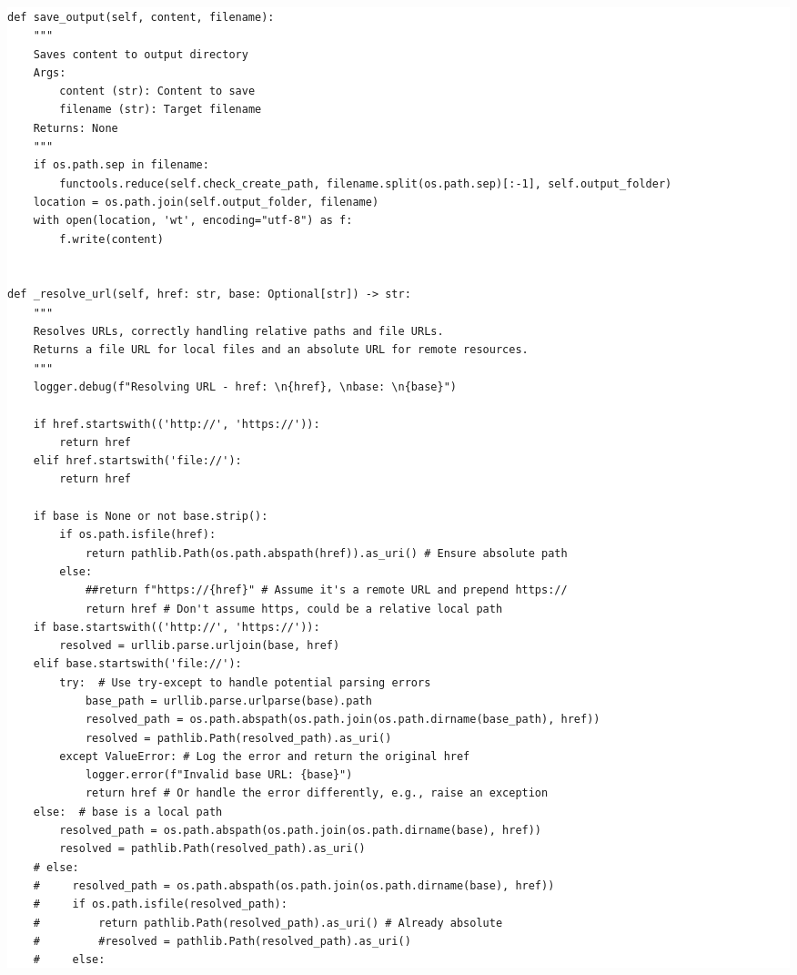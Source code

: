     def save_output(self, content, filename):
        """
        Saves content to output directory
        Args:
            content (str): Content to save
            filename (str): Target filename
        Returns: None        
        """
        if os.path.sep in filename:
            functools.reduce(self.check_create_path, filename.split(os.path.sep)[:-1], self.output_folder)
        location = os.path.join(self.output_folder, filename)
        with open(location, 'wt', encoding="utf-8") as f:
            f.write(content)


    def _resolve_url(self, href: str, base: Optional[str]) -> str:
        """
        Resolves URLs, correctly handling relative paths and file URLs.
        Returns a file URL for local files and an absolute URL for remote resources.
        """
        logger.debug(f"Resolving URL - href: \n{href}, \nbase: \n{base}")

        if href.startswith(('http://', 'https://')):
            return href
        elif href.startswith('file://'):
            return href

        if base is None or not base.strip():
            if os.path.isfile(href):
                return pathlib.Path(os.path.abspath(href)).as_uri() # Ensure absolute path
            else:  
                ##return f"https://{href}" # Assume it's a remote URL and prepend https://
                return href # Don't assume https, could be a relative local path
        if base.startswith(('http://', 'https://')):
            resolved = urllib.parse.urljoin(base, href)
        elif base.startswith('file://'):
            try:  # Use try-except to handle potential parsing errors
                base_path = urllib.parse.urlparse(base).path
                resolved_path = os.path.abspath(os.path.join(os.path.dirname(base_path), href))
                resolved = pathlib.Path(resolved_path).as_uri()
            except ValueError: # Log the error and return the original href
                logger.error(f"Invalid base URL: {base}")
                return href # Or handle the error differently, e.g., raise an exception
        else:  # base is a local path
            resolved_path = os.path.abspath(os.path.join(os.path.dirname(base), href))
            resolved = pathlib.Path(resolved_path).as_uri()
        # else:
        #     resolved_path = os.path.abspath(os.path.join(os.path.dirname(base), href))
        #     if os.path.isfile(resolved_path):
        #         return pathlib.Path(resolved_path).as_uri() # Already absolute
        #         #resolved = pathlib.Path(resolved_path).as_uri()
        #     else: